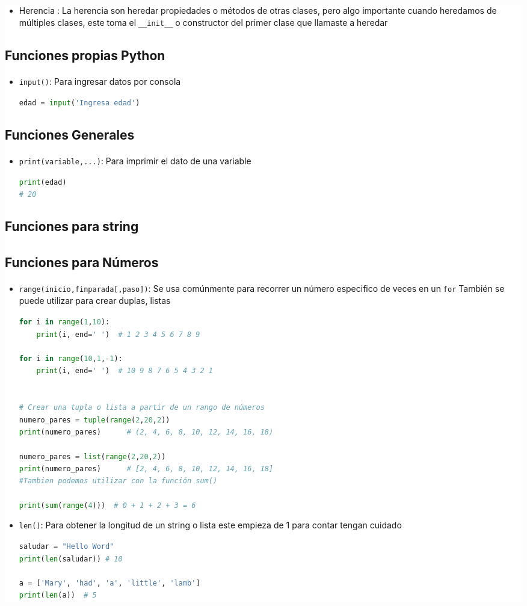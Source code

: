 - Herencia : La herencia son heredar propiedades o métodos de otras clases, pero algo importante cuando heredamos de múltiples clases, este toma el `__init__`  o constructor del primer clase que llamaste a heredar 



## Funciones propias Python  

- `input()`: Para ingresar datos por consola

  ```python
  edad = input('Ingresa edad')
  ```

  


## Funciones Generales 

- `print(variable,...)`: Para imprimir el dato de una variable

  ```python
  print(edad) 
  # 20
  ```



## Funciones para string



## Funciones para Números

- `range(inicio,finparada[,paso])`: Se usa comúnmente para recorrer un número especifico de veces en un `for` También se puede utilizar para crear duplas, listas

  ```python
  for i in range(1,10):
      print(i, end=' ')  # 1 2 3 4 5 6 7 8 9
  
  for i in range(10,1,-1):
      print(i, end=' ')  # 10 9 8 7 6 5 4 3 2 1
      
      
  # Crear una tupla o lista a partir de un rango de números 
  numero_pares = tuple(range(2,20,2)) 
  print(numero_pares)	   # (2, 4, 6, 8, 10, 12, 14, 16, 18)
  
  numero_pares = list(range(2,20,2)) 
  print(numero_pares)	   # [2, 4, 6, 8, 10, 12, 14, 16, 18]
  #Tambien podemos utilizar con la función sum()
  
  print(sum(range(4)))  # 0 + 1 + 2 + 3 = 6
  ```

   

- ``len()``: Para obtener la longitud de un string o lista este empieza de 1 para contar tengan cuidado 

  ```python
  saludar = "Hello Word"
  print(len(saludar)) # 10
  
  a = ['Mary', 'had', 'a', 'little', 'lamb']
  print(len(a))  # 5
  ```

  